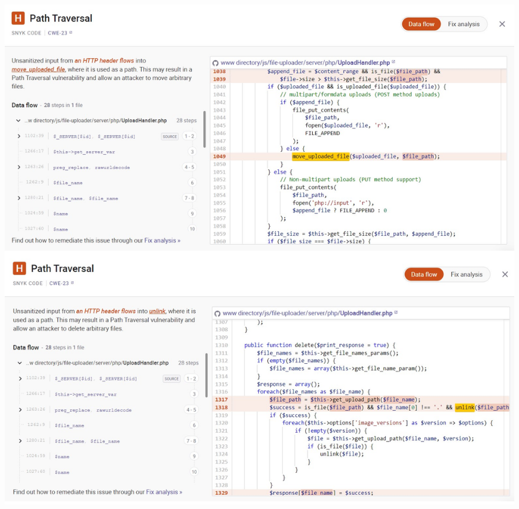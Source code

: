   ![Image alt](https://github.com/Yusupova1007/IOT/blob/main/images/1.4.jpg)
  ![Image alt](https://github.com/Yusupova1007/IOT/blob/main/images/1.5.jpg)